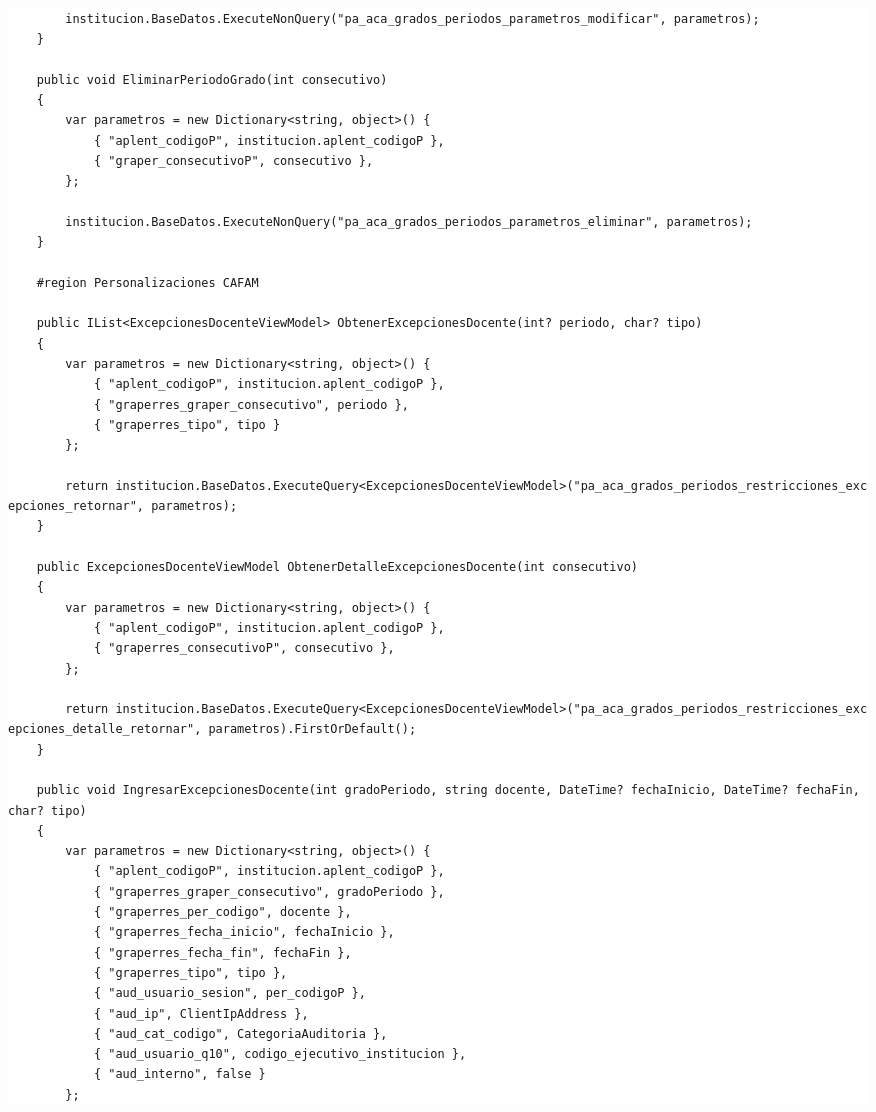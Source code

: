             institucion.BaseDatos.ExecuteNonQuery("pa_aca_grados_periodos_parametros_modificar", parametros);
        }

        public void EliminarPeriodoGrado(int consecutivo)
        {
            var parametros = new Dictionary<string, object>() {
                { "aplent_codigoP", institucion.aplent_codigoP },
                { "graper_consecutivoP", consecutivo },
            };

            institucion.BaseDatos.ExecuteNonQuery("pa_aca_grados_periodos_parametros_eliminar", parametros);
        }

        #region Personalizaciones CAFAM

        public IList<ExcepcionesDocenteViewModel> ObtenerExcepcionesDocente(int? periodo, char? tipo)
        {
            var parametros = new Dictionary<string, object>() {
                { "aplent_codigoP", institucion.aplent_codigoP },
                { "graperres_graper_consecutivo", periodo },
                { "graperres_tipo", tipo }
            };

            return institucion.BaseDatos.ExecuteQuery<ExcepcionesDocenteViewModel>("pa_aca_grados_periodos_restricciones_excepciones_retornar", parametros);
        }

        public ExcepcionesDocenteViewModel ObtenerDetalleExcepcionesDocente(int consecutivo)
        {
            var parametros = new Dictionary<string, object>() {
                { "aplent_codigoP", institucion.aplent_codigoP },
                { "graperres_consecutivoP", consecutivo },
            };

            return institucion.BaseDatos.ExecuteQuery<ExcepcionesDocenteViewModel>("pa_aca_grados_periodos_restricciones_excepciones_detalle_retornar", parametros).FirstOrDefault();
        }

        public void IngresarExcepcionesDocente(int gradoPeriodo, string docente, DateTime? fechaInicio, DateTime? fechaFin, char? tipo)
        {
            var parametros = new Dictionary<string, object>() {
                { "aplent_codigoP", institucion.aplent_codigoP },
                { "graperres_graper_consecutivo", gradoPeriodo },
                { "graperres_per_codigo", docente },
                { "graperres_fecha_inicio", fechaInicio },
                { "graperres_fecha_fin", fechaFin },
                { "graperres_tipo", tipo },
                { "aud_usuario_sesion", per_codigoP },
                { "aud_ip", ClientIpAddress },
                { "aud_cat_codigo", CategoriaAuditoria },
                { "aud_usuario_q10", codigo_ejecutivo_institucion },
                { "aud_interno", false }
            };
